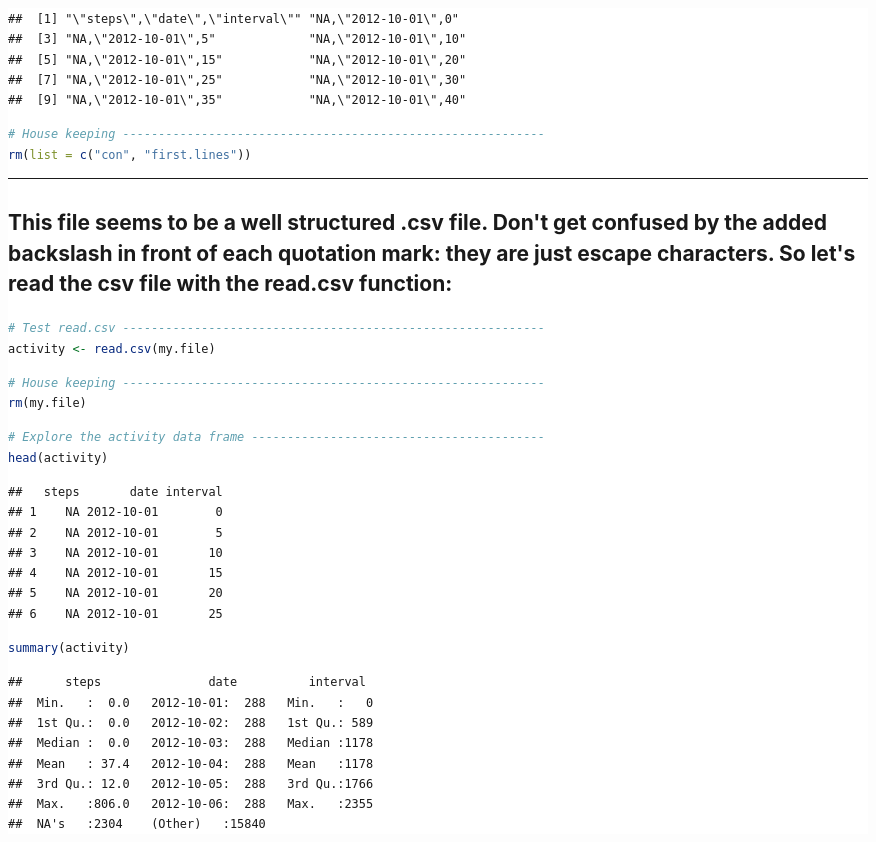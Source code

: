 ```
##  [1] "\"steps\",\"date\",\"interval\"" "NA,\"2012-10-01\",0"            
##  [3] "NA,\"2012-10-01\",5"             "NA,\"2012-10-01\",10"           
##  [5] "NA,\"2012-10-01\",15"            "NA,\"2012-10-01\",20"           
##  [7] "NA,\"2012-10-01\",25"            "NA,\"2012-10-01\",30"           
##  [9] "NA,\"2012-10-01\",35"            "NA,\"2012-10-01\",40"
```


```r
# House keeping -----------------------------------------------------------
rm(list = c("con", "first.lines"))
```

 ------------------------------------------------------------------------
This file seems to be a well structured .csv file. Don't get confused by
the added backslash in front of each quotation mark: they are just escape
characters. So let's read the csv file with the read.csv function:
 ------------------------------------------------------------------------

```r
# Test read.csv -----------------------------------------------------------
activity <- read.csv(my.file)
```


```r
# House keeping -----------------------------------------------------------
rm(my.file)
```


```r
# Explore the activity data frame -----------------------------------------
head(activity)
```

```
##   steps       date interval
## 1    NA 2012-10-01        0
## 2    NA 2012-10-01        5
## 3    NA 2012-10-01       10
## 4    NA 2012-10-01       15
## 5    NA 2012-10-01       20
## 6    NA 2012-10-01       25
```

```r
summary(activity)
```

```
##      steps               date          interval   
##  Min.   :  0.0   2012-10-01:  288   Min.   :   0  
##  1st Qu.:  0.0   2012-10-02:  288   1st Qu.: 589  
##  Median :  0.0   2012-10-03:  288   Median :1178  
##  Mean   : 37.4   2012-10-04:  288   Mean   :1178  
##  3rd Qu.: 12.0   2012-10-05:  288   3rd Qu.:1766  
##  Max.   :806.0   2012-10-06:  288   Max.   :2355  
##  NA's   :2304    (Other)   :15840
```
